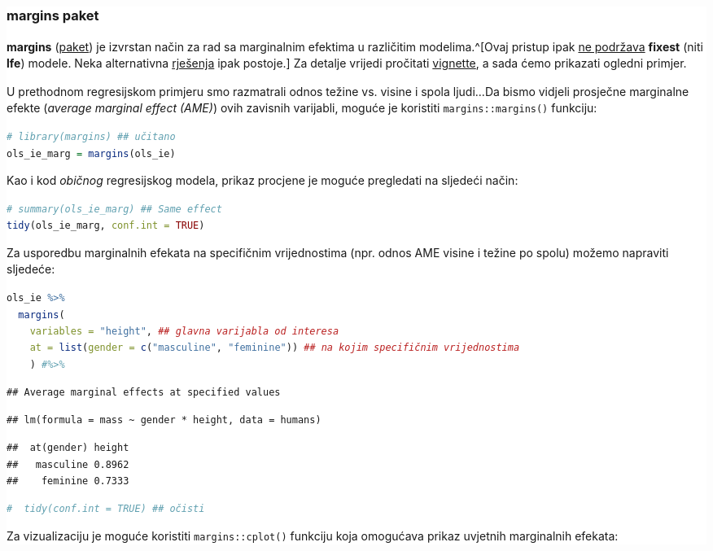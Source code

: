 
### **margins** paket

 **margins** ([paket](https://cran.r-project.org/web/packages/margins)) je izvrstan način za rad sa marginalnim efektima u različitim modelima.^[Ovaj pristup ipak [ne podržava](https://github.com/leeper/margins/issues/128) **fixest** (niti **lfe**) modele. Neka alternativna [rješenja](https://github.com/leeper/margins/issues/128#issuecomment-636372023) ipak postoje.] Za detalje vrijedi pročitati  [vignette](https://cran.r-project.org/web/packages/margins/vignettes/Introduction.html), a sada ćemo prikazati ogledni primjer. 

U prethodnom regresijskom primjeru smo razmatrali odnos težine vs. visine i spola ljudi...Da bismo vidjeli prosječne marginalne efekte (*average marginal effect (AME)*) ovih zavisnih varijabli, moguće je koristiti `margins::margins()` funkciju:


```r
# library(margins) ## učitano
ols_ie_marg = margins(ols_ie)
```

Kao i kod *običnog* regresijskog modela, prikaz procjene je moguće pregledati na sljedeći način:



```r
# summary(ols_ie_marg) ## Same effect
tidy(ols_ie_marg, conf.int = TRUE)
```

Za usporedbu marginalnih efekata na specifičnim vrijednostima (npr. odnos AME visine i težine po spolu) možemo napraviti sljedeće:


```r
ols_ie %>% 
  margins(
    variables = "height", ## glavna varijabla od interesa
    at = list(gender = c("masculine", "feminine")) ## na kojim specifičnim vrijednostima
    ) #%>% 
```

```
## Average marginal effects at specified values
```

```
## lm(formula = mass ~ gender * height, data = humans)
```

```
##  at(gender) height
##   masculine 0.8962
##    feminine 0.7333
```

```r
#  tidy(conf.int = TRUE) ## očisti
```

Za vizualizaciju je moguće koristiti `margins::cplot()` funkciju koja omogućava prikaz uvjetnih marginalnih efekata:
